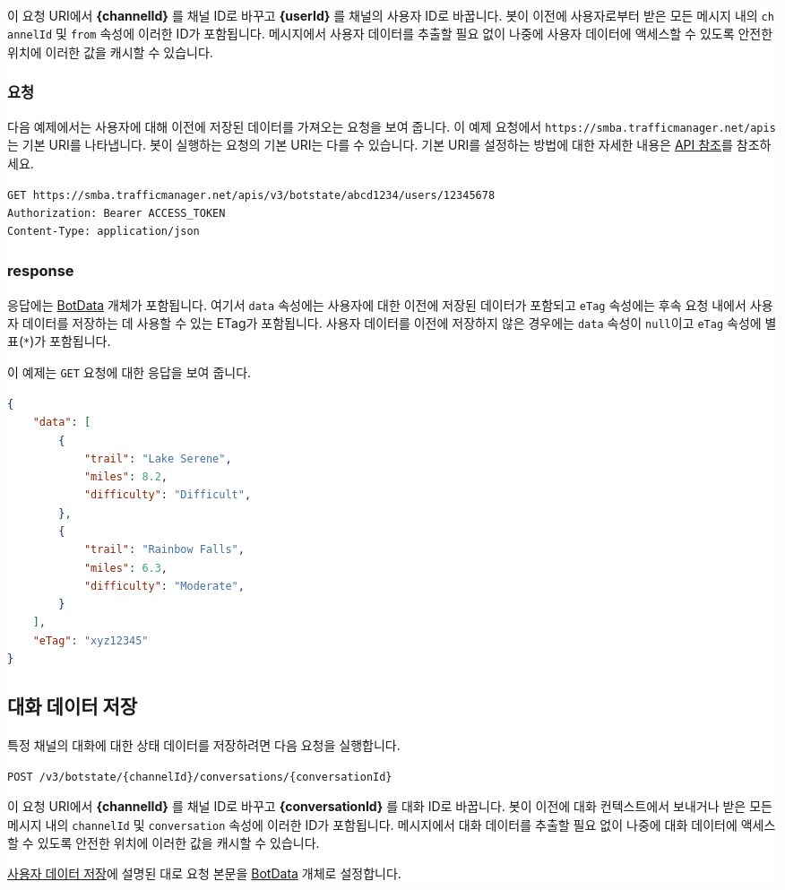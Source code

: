 이 요청 URI에서 **{channelId}** 를 채널 ID로 바꾸고 **{userId}** 를 채널의 사용자 ID로 바꿉니다. 봇이 이전에 사용자로부터 받은 모든 메시지 내의 `channelId` 및 `from` 속성에 이러한 ID가 포함됩니다. 메시지에서 사용자 데이터를 추출할 필요 없이 나중에 사용자 데이터에 액세스할 수 있도록 안전한 위치에 이러한 값을 캐시할 수 있습니다.

### <a name="request"></a>요청

다음 예제에서는 사용자에 대해 이전에 저장된 데이터를 가져오는 요청을 보여 줍니다. 이 예제 요청에서 `https://smba.trafficmanager.net/apis`는 기본 URI를 나타냅니다. 봇이 실행하는 요청의 기본 URI는 다를 수 있습니다. 기본 URI를 설정하는 방법에 대한 자세한 내용은 [API 참조](bot-framework-rest-connector-api-reference.md#base-uri)를 참조하세요.

```http
GET https://smba.trafficmanager.net/apis/v3/botstate/abcd1234/users/12345678
Authorization: Bearer ACCESS_TOKEN
Content-Type: application/json
```

### <a name="response"></a>response

응답에는 [BotData][BotData] 개체가 포함됩니다. 여기서 `data` 속성에는 사용자에 대한 이전에 저장된 데이터가 포함되고 `eTag` 속성에는 후속 요청 내에서 사용자 데이터를 저장하는 데 사용할 수 있는 ETag가 포함됩니다. 사용자 데이터를 이전에 저장하지 않은 경우에는 `data` 속성이 `null`이고 `eTag` 속성에 별표(`*`)가 포함됩니다.

이 예제는 `GET` 요청에 대한 응답을 보여 줍니다.

```json
{
    "data": [
        {
            "trail": "Lake Serene",
            "miles": 8.2,
            "difficulty": "Difficult",
        },
        {
            "trail": "Rainbow Falls",
            "miles": 6.3,
            "difficulty": "Moderate",
        }
    ],
    "eTag": "xyz12345"
}
```

## <a name="save-conversation-data"></a>대화 데이터 저장

특정 채널의 대화에 대한 상태 데이터를 저장하려면 다음 요청을 실행합니다.

```http
POST /v3/botstate/{channelId}/conversations/{conversationId}
```

이 요청 URI에서 **{channelId}** 를 채널 ID로 바꾸고 **{conversationId}** 를 대화 ID로 바꿉니다. 봇이 이전에 대화 컨텍스트에서 보내거나 받은 모든 메시지 내의 `channelId` 및 `conversation` 속성에 이러한 ID가 포함됩니다. 메시지에서 대화 데이터를 추출할 필요 없이 나중에 대화 데이터에 액세스할 수 있도록 안전한 위치에 이러한 값을 캐시할 수 있습니다.

[사용자 데이터 저장](#save-user-data)에 설명된 대로 요청 본문을 [BotData][BotData] 개체로 설정합니다.


[BotData]: bot-framework-rest-connector-api-reference.md#botdata-object
[Activity]: bot-framework-rest-connector-api-reference.md#activity-object